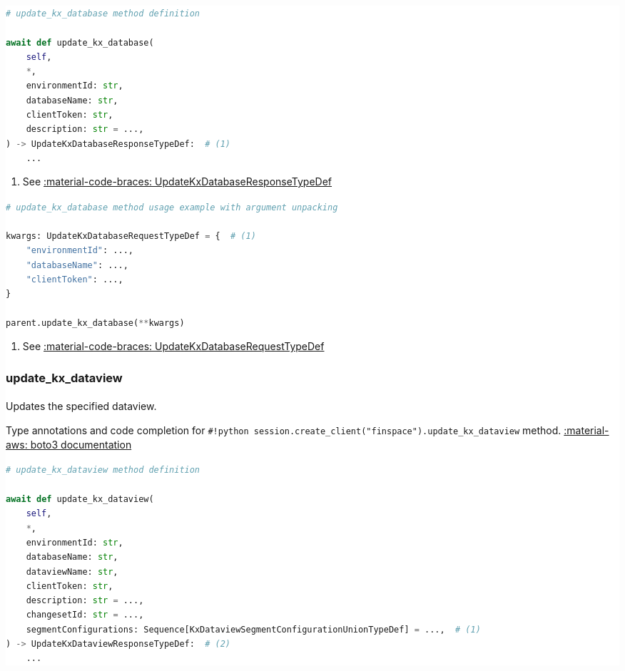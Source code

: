 ```python
# update_kx_database method definition

await def update_kx_database(
    self,
    *,
    environmentId: str,
    databaseName: str,
    clientToken: str,
    description: str = ...,
) -> UpdateKxDatabaseResponseTypeDef:  # (1)
    ...
```

1. See [:material-code-braces: UpdateKxDatabaseResponseTypeDef](./type_defs.md#updatekxdatabaseresponsetypedef) 


```python
# update_kx_database method usage example with argument unpacking

kwargs: UpdateKxDatabaseRequestTypeDef = {  # (1)
    "environmentId": ...,
    "databaseName": ...,
    "clientToken": ...,
}

parent.update_kx_database(**kwargs)
```

1. See [:material-code-braces: UpdateKxDatabaseRequestTypeDef](./type_defs.md#updatekxdatabaserequesttypedef) 

### update\_kx\_dataview

Updates the specified dataview.

Type annotations and code completion for `#!python session.create_client("finspace").update_kx_dataview` method.
[:material-aws: boto3 documentation](https://boto3.amazonaws.com/v1/documentation/api/latest/reference/services/finspace/client/update_kx_dataview.html)

```python
# update_kx_dataview method definition

await def update_kx_dataview(
    self,
    *,
    environmentId: str,
    databaseName: str,
    dataviewName: str,
    clientToken: str,
    description: str = ...,
    changesetId: str = ...,
    segmentConfigurations: Sequence[KxDataviewSegmentConfigurationUnionTypeDef] = ...,  # (1)
) -> UpdateKxDataviewResponseTypeDef:  # (2)
    ...
```
